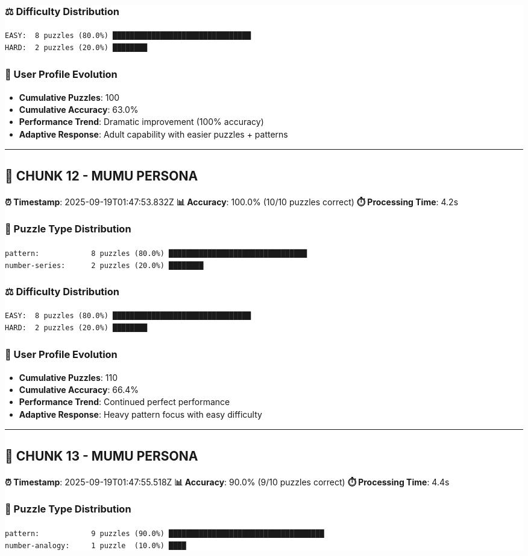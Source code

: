 ### ⚖️ Difficulty Distribution
```
EASY:  8 puzzles (80.0%) ████████████████████████████████
HARD:  2 puzzles (20.0%) ████████
```

### 👤 User Profile Evolution
- **Cumulative Puzzles**: 100
- **Cumulative Accuracy**: 63.0%
- **Performance Trend**: Dramatic improvement (100% accuracy)
- **Adaptive Response**: Adult capability with easier puzzles + patterns

---

## 🔬 CHUNK 12 - MUMU PERSONA
**⏰ Timestamp**: 2025-09-19T01:47:53.832Z
**📊 Accuracy**: 100.0% (10/10 puzzles correct)
**⏱️ Processing Time**: 4.2s

### 🧩 Puzzle Type Distribution
```
pattern:            8 puzzles (80.0%) ████████████████████████████████
number-series:      2 puzzles (20.0%) ████████
```

### ⚖️ Difficulty Distribution
```
EASY:  8 puzzles (80.0%) ████████████████████████████████
HARD:  2 puzzles (20.0%) ████████
```

### 👤 User Profile Evolution
- **Cumulative Puzzles**: 110
- **Cumulative Accuracy**: 66.4%
- **Performance Trend**: Continued perfect performance
- **Adaptive Response**: Heavy pattern focus with easy difficulty

---

## 🔬 CHUNK 13 - MUMU PERSONA
**⏰ Timestamp**: 2025-09-19T01:47:55.518Z
**📊 Accuracy**: 90.0% (9/10 puzzles correct)
**⏱️ Processing Time**: 4.4s

### 🧩 Puzzle Type Distribution
```
pattern:            9 puzzles (90.0%) ████████████████████████████████████
number-analogy:     1 puzzle  (10.0%) ████
```
